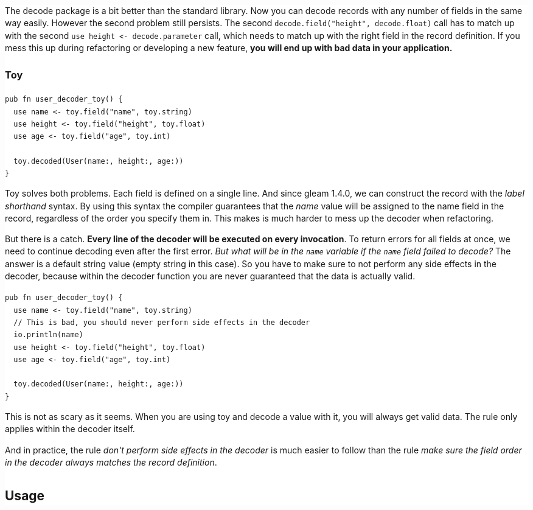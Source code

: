The decode package is a bit better than the standard library. Now you can decode
records with any number of fields in the same way easily. However the second
problem still persists. The second `decode.field("height", decode.float)` call 
has to match up with the second `use height <- decode.parameter` call, which
needs to match up with the right field in the record definition. If you mess
this up during refactoring or developing a new feature, **you will end up with
bad data in your application.**

### Toy

```gleam
pub fn user_decoder_toy() {
  use name <- toy.field("name", toy.string)
  use height <- toy.field("height", toy.float)
  use age <- toy.field("age", toy.int)

  toy.decoded(User(name:, height:, age:))
}
```

Toy solves both problems. Each field is defined on a single line. And since
gleam 1.4.0, we can construct the record with the *label shorthand* syntax.
By using this syntax the compiler guarantees that the *name* value will be
assigned to the name field in the record, regardless of the order you specify
them in. This makes is much harder to mess up the decoder when refactoring.

But there is a catch. **Every line of the decoder will be executed on every
invocation**. To return errors for all fields at once, we need to continue
decoding even after the first error. *But what will be in the `name` variable
if the `name` field failed to decode?* The answer is a default string value
(empty string in this case). So you have to make sure to not perform any
side effects in the decoder, because within the decoder function you are never
guaranteed that the data is actually valid.

```gleam
pub fn user_decoder_toy() {
  use name <- toy.field("name", toy.string)
  // This is bad, you should never perform side effects in the decoder
  io.println(name)
  use height <- toy.field("height", toy.float)
  use age <- toy.field("age", toy.int)

  toy.decoded(User(name:, height:, age:))
}
```

This is not as scary as it seems. When you are using toy and decode a value with
it, you will always get valid data. The rule only applies within the decoder
itself.

And in practice, the rule *don't perform side effects in the decoder* is much
easier to follow than the rule *make sure the field order in the decoder always
matches the record definition*.

## Usage
